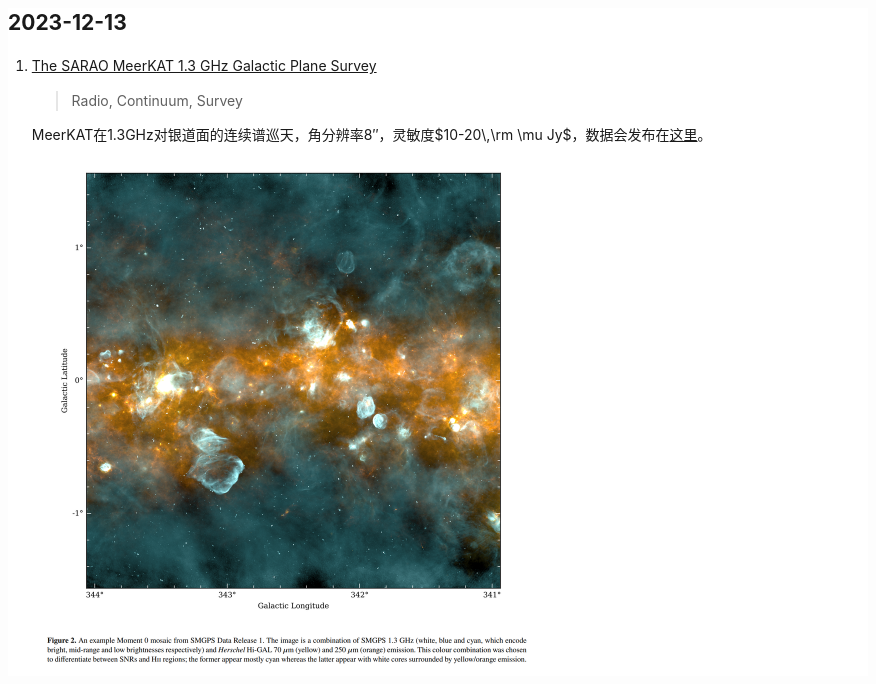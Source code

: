 ## 2023-12-13

1. [The SARAO MeerKAT 1.3 GHz Galactic Plane Survey](https://arxiv.org/abs/2312.07275)

   > Radio, Continuum, Survey

   MeerKAT在1.3GHz对银道面的连续谱巡天，角分辨率$8''$，灵敏度$10-20\,\rm \mu Jy$，数据会发布在[这里](https://doi.org/10.48479/3wfd-e270)。

   <img src="Figures/image-20231213185933906.png" alt="image-20231213185933906" style="zoom:50%;" />

